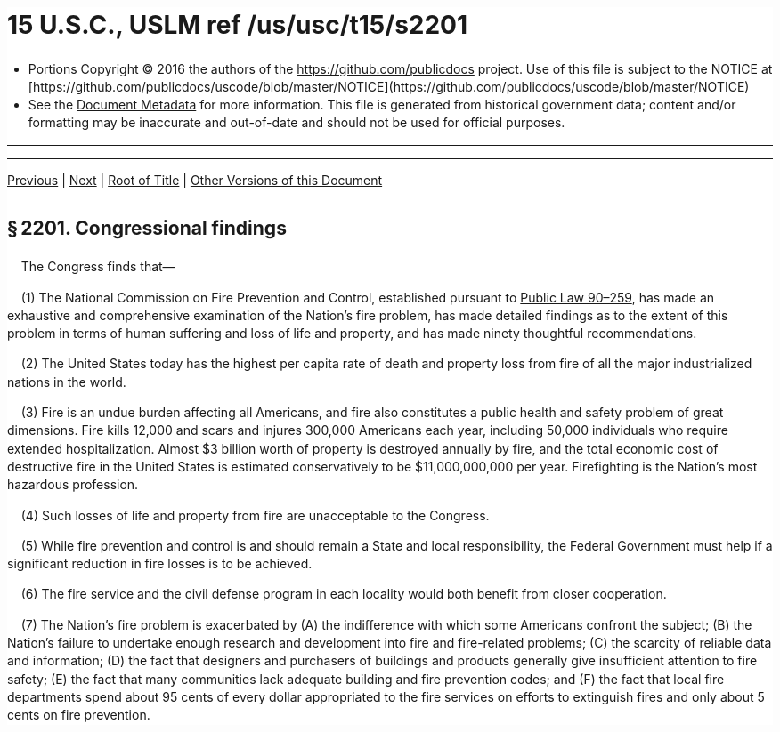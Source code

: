 ---
---

# 15 U.S.C., USLM ref /us/usc/t15/s2201

* Portions Copyright © 2016 the authors of the https://github.com/publicdocs project.
  Use of this file is subject to the NOTICE at [https://github.com/publicdocs/uscode/blob/master/NOTICE](https://github.com/publicdocs/uscode/blob/master/NOTICE)
* See the [Document Metadata](././../../../..//README.md) for more information.
  This file is generated from historical government data; content and/or formatting may be inaccurate and out-of-date and should not be used for official purposes.

----------
----------

[Previous](./../../../..//us/usc/t15/ch49/m__us_usc_t15_ch49.md) | [Next](./../../../..//us/usc/t15/ch49/m__us_usc_t15_s2202.md) | [Root of Title](./../../../../) | [Other Versions of this Document](https://publicdocs.github.io/go/links?ns=uslm&ref=%2Fus%2Fusc%2Ft15%2Fs2201)

## § 2201. Congressional findings

    The Congress finds that—

    (1) The National Commission on Fire Prevention and Control, established pursuant to [Public Law 90–259][/us/pl/90/259], has made an exhaustive and comprehensive examination of the Nation’s fire problem, has made detailed findings as to the extent of this problem in terms of human suffering and loss of life and property, and has made ninety thoughtful recommendations.

    (2) The United States today has the highest per capita rate of death and property loss from fire of all the major industrialized nations in the world.

    (3) Fire is an undue burden affecting all Americans, and fire also constitutes a public health and safety problem of great dimensions. Fire kills 12,000 and scars and injures 300,000 Americans each year, including 50,000 individuals who require extended hospitalization. Almost $3 billion worth of property is destroyed annually by fire, and the total economic cost of destructive fire in the United States is estimated conservatively to be $11,000,000,000 per year. Firefighting is the Nation’s most hazardous profession.

    (4) Such losses of life and property from fire are unacceptable to the Congress.

    (5) While fire prevention and control is and should remain a State and local responsibility, the Federal Government must help if a significant reduction in fire losses is to be achieved.

    (6) The fire service and the civil defense program in each locality would both benefit from closer cooperation.

    (7) The Nation’s fire problem is exacerbated by (A) the indifference with which some Americans confront the subject; (B) the Nation’s failure to undertake enough research and development into fire and fire-related problems; (C) the scarcity of reliable data and information; (D) the fact that designers and purchasers of buildings and products generally give insufficient attention to fire safety; (E) the fact that many communities lack adequate building and fire prevention codes; and (F) the fact that local fire departments spend about 95 cents of every dollar appropriated to the fire services on efforts to extinguish fires and only about 5 cents on fire prevention.


[/us/pl/90/259]: https://publicdocs.github.io/go/links?ns=uslm&ref=%2Fus%2Fpl%2F90%2F259
[/us/pl/93/498]: https://publicdocs.github.io/go/links?ns=uslm&ref=%2Fus%2Fpl%2F93%2F498
[/us/stat/88/1535]: https://publicdocs.github.io/go/links?ns=uslm&ref=%2Fus%2Fstat%2F88%2F1535
[/us/pl/90/259]: https://publicdocs.github.io/go/links?ns=uslm&ref=%2Fus%2Fpl%2F90%2F259
[/us/pl/90/259/tII]: https://publicdocs.github.io/go/links?ns=uslm&ref=%2Fus%2Fpl%2F90%2F259%2FtII
[/us/stat/82/36]: https://publicdocs.github.io/go/links?ns=uslm&ref=%2Fus%2Fstat%2F82%2F36
[/us/usc/t15/s278f]: https://publicdocs.github.io/go/links?ns=uslm&ref=%2Fus%2Fusc%2Ft15%2Fs278f
[/us/pl/90/259]: https://publicdocs.github.io/go/links?ns=uslm&ref=%2Fus%2Fpl%2F90%2F259
[/us/pl/112/239/dA/tXVIII]: https://publicdocs.github.io/go/links?ns=uslm&ref=%2Fus%2Fpl%2F112%2F239%2FdA%2FtXVIII
[/us/stat/126/2099]: https://publicdocs.github.io/go/links?ns=uslm&ref=%2Fus%2Fstat%2F126%2F2099
[/us/pl/112/239]: https://publicdocs.github.io/go/links?ns=uslm&ref=%2Fus%2Fpl%2F112%2F239
[/us/usc/t42/s290a]: https://publicdocs.github.io/go/links?ns=uslm&ref=%2Fus%2Fusc%2Ft42%2Fs290a
[/us/pl/112/239/dA/tXVIII]: https://publicdocs.github.io/go/links?ns=uslm&ref=%2Fus%2Fpl%2F112%2F239%2FdA%2FtXVIII
[/us/stat/126/2117]: https://publicdocs.github.io/go/links?ns=uslm&ref=%2Fus%2Fstat%2F126%2F2117
[/us/pl/112/239]: https://publicdocs.github.io/go/links?ns=uslm&ref=%2Fus%2Fpl%2F112%2F239
[/us/pl/110/376]: https://publicdocs.github.io/go/links?ns=uslm&ref=%2Fus%2Fpl%2F110%2F376
[/us/stat/122/4056]: https://publicdocs.github.io/go/links?ns=uslm&ref=%2Fus%2Fstat%2F122%2F4056
[/us/usc/t15/s2234]: https://publicdocs.github.io/go/links?ns=uslm&ref=%2Fus%2Fusc%2Ft15%2Fs2234
[/us/usc/t6/s321d]: https://publicdocs.github.io/go/links?ns=uslm&ref=%2Fus%2Fusc%2Ft6%2Fs321d
[/us/pl/108/375/dC/tXXXVI]: https://publicdocs.github.io/go/links?ns=uslm&ref=%2Fus%2Fpl%2F108%2F375%2FdC%2FtXXXVI
[/us/stat/118/2195]: https://publicdocs.github.io/go/links?ns=uslm&ref=%2Fus%2Fstat%2F118%2F2195
[/us/usc/t15/s2229]: https://publicdocs.github.io/go/links?ns=uslm&ref=%2Fus%2Fusc%2Ft15%2Fs2229
[/us/pl/108/169/tI]: https://publicdocs.github.io/go/links?ns=uslm&ref=%2Fus%2Fpl%2F108%2F169%2FtI
[/us/stat/117/2036]: https://publicdocs.github.io/go/links?ns=uslm&ref=%2Fus%2Fstat%2F117%2F2036
[/us/usc/t15/s2216]: https://publicdocs.github.io/go/links?ns=uslm&ref=%2Fus%2Fusc%2Ft15%2Fs2216
[/us/usc/t15/s2204]: https://publicdocs.github.io/go/links?ns=uslm&ref=%2Fus%2Fusc%2Ft15%2Fs2204
[/us/pl/108/169/tII]: https://publicdocs.github.io/go/links?ns=uslm&ref=%2Fus%2Fpl%2F108%2F169%2FtII
[/us/stat/117/2036]: https://publicdocs.github.io/go/links?ns=uslm&ref=%2Fus%2Fstat%2F117%2F2036
[/us/usc/t15/s2206]: https://publicdocs.github.io/go/links?ns=uslm&ref=%2Fus%2Fusc%2Ft15%2Fs2206
[/us/pl/106/503/tI]: https://publicdocs.github.io/go/links?ns=uslm&ref=%2Fus%2Fpl%2F106%2F503%2FtI
[/us/stat/114/2298]: https://publicdocs.github.io/go/links?ns=uslm&ref=%2Fus%2Fstat%2F114%2F2298
[/us/usc/t42/s290a]: https://publicdocs.github.io/go/links?ns=uslm&ref=%2Fus%2Fusc%2Ft42%2Fs290a
[/us/pl/105/108]: https://publicdocs.github.io/go/links?ns=uslm&ref=%2Fus%2Fpl%2F105%2F108
[/us/stat/111/2264]: https://publicdocs.github.io/go/links?ns=uslm&ref=%2Fus%2Fstat%2F111%2F2264
[/us/pl/103/254]: https://publicdocs.github.io/go/links?ns=uslm&ref=%2Fus%2Fpl%2F103%2F254
[/us/stat/108/679]: https://publicdocs.github.io/go/links?ns=uslm&ref=%2Fus%2Fstat%2F108%2F679
[/us/usc/t15/s2216]: https://publicdocs.github.io/go/links?ns=uslm&ref=%2Fus%2Fusc%2Ft15%2Fs2216
[/us/pl/101/391]: https://publicdocs.github.io/go/links?ns=uslm&ref=%2Fus%2Fpl%2F101%2F391
[/us/stat/104/747]: https://publicdocs.github.io/go/links?ns=uslm&ref=%2Fus%2Fstat%2F104%2F747
[/us/usc/t5/s5707a]: https://publicdocs.github.io/go/links?ns=uslm&ref=%2Fus%2Fusc%2Ft5%2Fs5707a
[/us/usc/t15/s2203]: https://publicdocs.github.io/go/links?ns=uslm&ref=%2Fus%2Fusc%2Ft15%2Fs2203
[/us/pl/93/498]: https://publicdocs.github.io/go/links?ns=uslm&ref=%2Fus%2Fpl%2F93%2F498
[/us/stat/88/1535]: https://publicdocs.github.io/go/links?ns=uslm&ref=%2Fus%2Fstat%2F88%2F1535
[/us/usc/t42/s290a]: https://publicdocs.github.io/go/links?ns=uslm&ref=%2Fus%2Fusc%2Ft42%2Fs290a
[/us/usc/t15/s278g]: https://publicdocs.github.io/go/links?ns=uslm&ref=%2Fus%2Fusc%2Ft15%2Fs278g
[/us/pl/106/398]: https://publicdocs.github.io/go/links?ns=uslm&ref=%2Fus%2Fpl%2F106%2F398
[/us/stat/114/1654]: https://publicdocs.github.io/go/links?ns=uslm&ref=%2Fus%2Fstat%2F114%2F1654
[/us/pl/104/132/tVIII]: https://publicdocs.github.io/go/links?ns=uslm&ref=%2Fus%2Fpl%2F104%2F132%2FtVIII
[/us/stat/110/1316]: https://publicdocs.github.io/go/links?ns=uslm&ref=%2Fus%2Fstat%2F110%2F1316
[/us/pl/109/295/tVI]: https://publicdocs.github.io/go/links?ns=uslm&ref=%2Fus%2Fpl%2F109%2F295%2FtVI
[/us/stat/120/1410]: https://publicdocs.github.io/go/links?ns=uslm&ref=%2Fus%2Fstat%2F120%2F1410
[/us/pl/103/254]: https://publicdocs.github.io/go/links?ns=uslm&ref=%2Fus%2Fpl%2F103%2F254
[/us/stat/108/679]: https://publicdocs.github.io/go/links?ns=uslm&ref=%2Fus%2Fstat%2F108%2F679
[/us/pl/110/376]: https://publicdocs.github.io/go/links?ns=uslm&ref=%2Fus%2Fpl%2F110%2F376
[/us/stat/122/4056]: https://publicdocs.github.io/go/links?ns=uslm&ref=%2Fus%2Fstat%2F122%2F4056
[/us/pl/101/391]: https://publicdocs.github.io/go/links?ns=uslm&ref=%2Fus%2Fpl%2F101%2F391
[/us/stat/104/747]: https://publicdocs.github.io/go/links?ns=uslm&ref=%2Fus%2Fstat%2F104%2F747
[/us/pl/101/391]: https://publicdocs.github.io/go/links?ns=uslm&ref=%2Fus%2Fpl%2F101%2F391
[/us/stat/104/752]: https://publicdocs.github.io/go/links?ns=uslm&ref=%2Fus%2Fstat%2F104%2F752
[/us/pl/101/391]: https://publicdocs.github.io/go/links?ns=uslm&ref=%2Fus%2Fpl%2F101%2F391
[/us/stat/104/752]: https://publicdocs.github.io/go/links?ns=uslm&ref=%2Fus%2Fstat%2F104%2F752
[/us/stat/92/3788]: https://publicdocs.github.io/go/links?ns=uslm&ref=%2Fus%2Fstat%2F92%2F3788
[/us/usc/t5/s5313]: https://publicdocs.github.io/go/links?ns=uslm&ref=%2Fus%2Fusc%2Ft5%2Fs5313
[/us/usc/t5/s5315]: https://publicdocs.github.io/go/links?ns=uslm&ref=%2Fus%2Fusc%2Ft5%2Fs5315
[/us/usc/t5/s5315]: https://publicdocs.github.io/go/links?ns=uslm&ref=%2Fus%2Fusc%2Ft5%2Fs5315
[/us/usc/t5/s5316]: https://publicdocs.github.io/go/links?ns=uslm&ref=%2Fus%2Fusc%2Ft5%2Fs5316
[/us/usc/t5/s5332]: https://publicdocs.github.io/go/links?ns=uslm&ref=%2Fus%2Fusc%2Ft5%2Fs5332
[/us/usc/t5/s5332]: https://publicdocs.github.io/go/links?ns=uslm&ref=%2Fus%2Fusc%2Ft5%2Fs5332
[/us/usc/t15/s2201]: https://publicdocs.github.io/go/links?ns=uslm&ref=%2Fus%2Fusc%2Ft15%2Fs2201
[/us/usc/t15/s278/f]: https://publicdocs.github.io/go/links?ns=uslm&ref=%2Fus%2Fusc%2Ft15%2Fs278%2Ff
[/us/usc/t42/s2414]: https://publicdocs.github.io/go/links?ns=uslm&ref=%2Fus%2Fusc%2Ft42%2Fs2414
[/us/usc/t42/s4001]: https://publicdocs.github.io/go/links?ns=uslm&ref=%2Fus%2Fusc%2Ft42%2Fs4001
[/us/stat/89/68]: https://publicdocs.github.io/go/links?ns=uslm&ref=%2Fus%2Fstat%2F89%2F68
[/us/usc/t12/s1749bbb]: https://publicdocs.github.io/go/links?ns=uslm&ref=%2Fus%2Fusc%2Ft12%2Fs1749bbb
[/us/usc/t15/s2204/c]: https://publicdocs.github.io/go/links?ns=uslm&ref=%2Fus%2Fusc%2Ft15%2Fs2204%2Fc
[/us/usc/t5/s906]: https://publicdocs.github.io/go/links?ns=uslm&ref=%2Fus%2Fusc%2Ft5%2Fs906
[/us/pl/95/124]: https://publicdocs.github.io/go/links?ns=uslm&ref=%2Fus%2Fpl%2F95%2F124
[/us/usc/t5/s901/a]: https://publicdocs.github.io/go/links?ns=uslm&ref=%2Fus%2Fusc%2Ft5%2Fs901%2Fa
[/us/pl/95/422]: https://publicdocs.github.io/go/links?ns=uslm&ref=%2Fus%2Fpl%2F95%2F422
[/us/usc/t15/s2201]: https://publicdocs.github.io/go/links?ns=uslm&ref=%2Fus%2Fusc%2Ft15%2Fs2201
[/us/usc/t15/s278f]: https://publicdocs.github.io/go/links?ns=uslm&ref=%2Fus%2Fusc%2Ft15%2Fs278f
[/us/pl/95/422]: https://publicdocs.github.io/go/links?ns=uslm&ref=%2Fus%2Fpl%2F95%2F422
[/us/usc/t15/s2220]: https://publicdocs.github.io/go/links?ns=uslm&ref=%2Fus%2Fusc%2Ft15%2Fs2220
[/us/usc/t47/s305]: https://publicdocs.github.io/go/links?ns=uslm&ref=%2Fus%2Fusc%2Ft47%2Fs305
[/us/usc/t42/s2414/e]: https://publicdocs.github.io/go/links?ns=uslm&ref=%2Fus%2Fusc%2Ft42%2Fs2414%2Fe
[/us/usc/t42/s4001]: https://publicdocs.github.io/go/links?ns=uslm&ref=%2Fus%2Fusc%2Ft42%2Fs4001
[/us/usc/t42/s4001]: https://publicdocs.github.io/go/links?ns=uslm&ref=%2Fus%2Fusc%2Ft42%2Fs4001
[/us/usc/t12/s1735d/b]: https://publicdocs.github.io/go/links?ns=uslm&ref=%2Fus%2Fusc%2Ft12%2Fs1735d%2Fb
[/us/usc/t12/s1749bbb]: https://publicdocs.github.io/go/links?ns=uslm&ref=%2Fus%2Fusc%2Ft12%2Fs1749bbb
[/us/pl/94/13/s1]: https://publicdocs.github.io/go/links?ns=uslm&ref=%2Fus%2Fpl%2F94%2F13%2Fs1
[/us/usc/t12/s1749bbb]: https://publicdocs.github.io/go/links?ns=uslm&ref=%2Fus%2Fusc%2Ft12%2Fs1749bbb
[/us/usc/t47/s305]: https://publicdocs.github.io/go/links?ns=uslm&ref=%2Fus%2Fusc%2Ft47%2Fs305